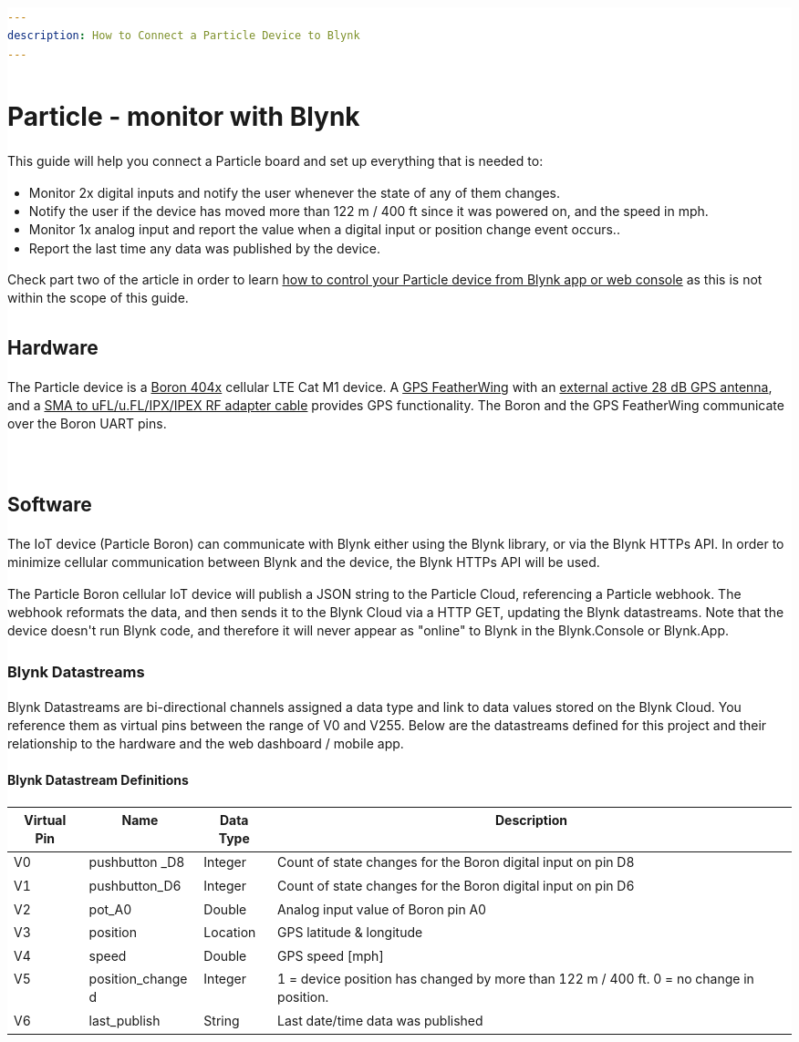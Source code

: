 ```yaml
---
description: How to Connect a Particle Device to Blynk
---
```


# Particle - monitor with Blynk

This guide will help you connect a Particle board and set up everything that is needed to:

* Monitor 2x digital inputs and notify the user whenever the state of any of them changes.
* Notify the user if the device has moved more than 122 m / 400 ft since it was powered on, and the speed in mph.
* Monitor 1x analog input and report the value when a digital input or position change event occurs..&#x20;
* Report the last time any data was published by the device.

Check part two of the article in order to learn [how to control your Particle device from Blynk app or web console](particle-part-ii.md) as this is not within the scope of this guide.

## Hardware

The Particle device is a [Boron 404x](https://store.particle.io/collections/boron-lte/products/boron-lte-cat-m1-noram-with-ethersim-4th-gen) cellular LTE Cat M1 device. A [GPS FeatherWing](https://www.adafruit.com/product/3133) with an [external active 28 dB GPS antenna](https://www.adafruit.com/product/960), and a [SMA to uFL/u.FL/IPX/IPEX RF adapter cable](https://www.adafruit.com/product/851) provides GPS functionality. The Boron and the GPS FeatherWing communicate over the Boron UART pins.

<figure><img src="https://lh6.googleusercontent.com/A1dAS8vRquXblANVUZE2KWDUf3Tm_W2zsOsx_n8WMYfbaG3c3xvTTFqmUmHgQBgqi9ZwS3zJHGrGR05p1fdzGBa4-nsCvnMetcj2lHQUtlVjJNpxSXkCmqiL8nKEcbnUf5vUgBBQB_cGTvXcMnG84_E" alt=""><figcaption></figcaption></figure>

## Software

The IoT device (Particle Boron) can communicate with Blynk either using the Blynk library, or via the Blynk HTTPs API. In order to minimize cellular communication between Blynk and the device, the Blynk HTTPs API will be used.&#x20;

The Particle Boron cellular IoT device will publish a JSON string to the Particle Cloud, referencing a Particle webhook. The webhook reformats the data, and then sends it to the Blynk Cloud via a HTTP GET, updating the Blynk datastreams. Note that the device doesn't run Blynk code, and therefore it will never appear as "online" to Blynk in the Blynk.Console or Blynk.App.

### Blynk Datastreams

Blynk Datastreams are bi-directional channels assigned a data type and link to data values stored on the Blynk Cloud. You reference them as virtual pins between the range of V0 and V255. Below are the datastreams defined for this project and their relationship to the hardware and the web dashboard / mobile app.

#### Blynk Datastream Definitions

| Virtual Pin | Name              | Data Type | Description                                                                              |
| ----------- | ----------------- | --------- | ---------------------------------------------------------------------------------------- |
| V0          | pushbutton \_D8   | Integer   | Count of state changes for the Boron digital input on pin D8                             |
| V1          | pushbutton\_D6    | Integer   | Count of state changes for the Boron digital input on pin D6                             |
| V2          | pot\_A0           | Double    | Analog input value of Boron pin A0                                                       |
| V3          | position          | Location  | GPS latitude & longitude                                                                 |
| V4          | speed             | Double    | GPS speed \[mph]                                                                         |
| V5          | position\_changed | Integer   | 1 = device position has changed by more than 122 m / 400 ft. 0 = no change in position.  |
| V6          | last\_publish     | String    | Last date/time data was published                                                        |
